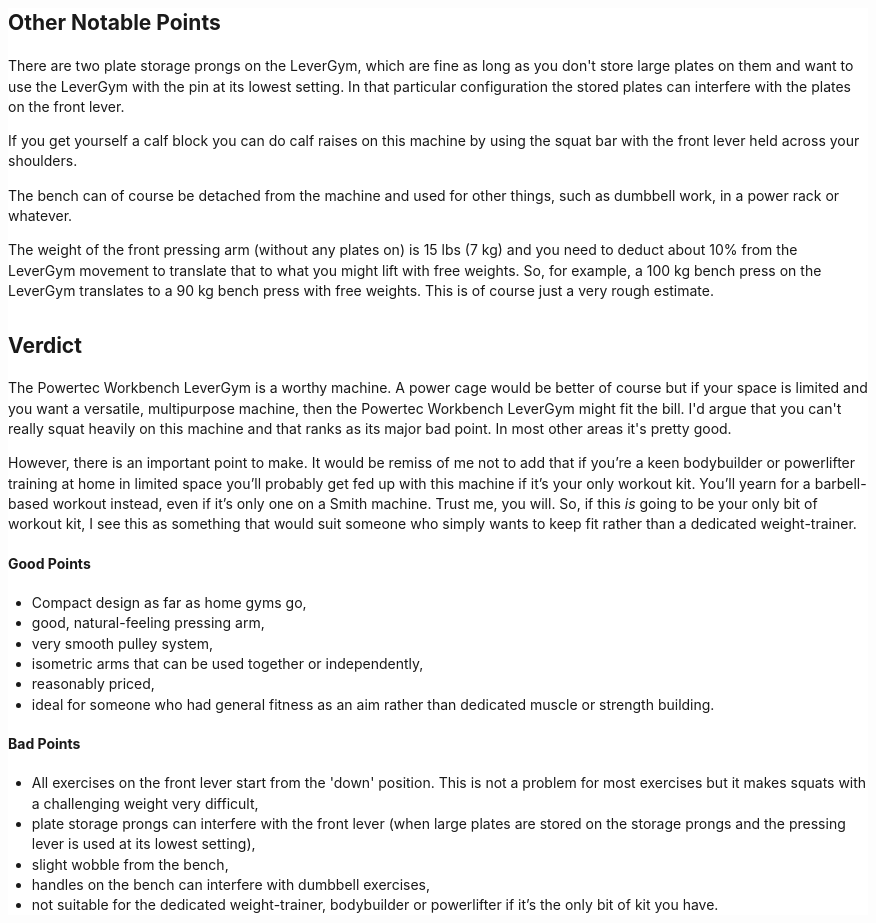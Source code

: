 ## Other Notable Points

There are two plate storage prongs on the LeverGym, which are fine as long as you don't store large plates on them and want to use the LeverGym with the pin at its lowest setting. In that particular configuration the stored plates can interfere with the plates on the front lever.

If you get yourself a calf block you can do calf raises on this machine by using the squat bar with the front lever held across your shoulders.

The bench can of course be detached from the machine and used for other things, such as dumbbell work, in a power rack or whatever.

The weight of the front pressing arm (without any plates on) is 15 lbs (7 kg) and you need to deduct about 10% from the LeverGym movement to translate that to what you might lift with free weights. So, for example, a 100 kg bench press on the LeverGym translates to a 90 kg bench press with free weights. This is of course just a very rough estimate.

## Verdict

The Powertec Workbench LeverGym is a worthy machine. A power cage would be better of course but if your space is limited and you want a versatile, multipurpose machine, then the Powertec Workbench LeverGym might fit the bill. I'd argue that you can't really squat heavily on this machine and that ranks as its major bad point. In most other areas it's pretty good.

However, there is an important point to make. It would be remiss of me not to add that if you’re a keen bodybuilder or powerlifter training at home in limited space you’ll probably get fed up with this machine if it’s your only workout kit. You’ll yearn for a barbell-based workout instead, even if it’s only one on a Smith machine. Trust me, you will. So, if this _is_ going to be your only bit of workout kit, I see this as something that would suit someone who simply wants to keep fit rather than a dedicated weight-trainer.

#### Good Points

- Compact design as far as home gyms go,
- good, natural-feeling pressing arm,
- very smooth pulley system,
- isometric arms that can be used together or independently,
- reasonably priced,
- ideal for someone who had general fitness as an aim rather than dedicated muscle or strength building.

#### Bad Points

- All exercises on the front lever start from the 'down' position. This is not a problem for most exercises but it makes squats with a challenging weight very difficult,
- plate storage prongs can interfere with the front lever (when large plates are stored on the storage prongs and the pressing lever is used at its lowest setting),
- slight wobble from the bench,
- handles on the bench can interfere with dumbbell exercises,
- not suitable for the dedicated weight-trainer, bodybuilder or powerlifter if it’s the only bit of kit you have. 
